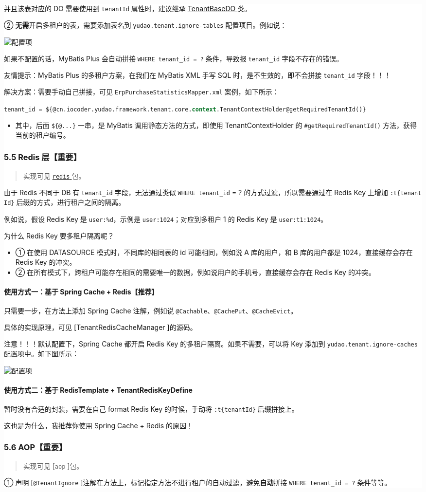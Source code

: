 并且该表对应的 DO 需要使用到 `tenantId` 属性时，建议继承 [TenantBaseDO ](https://github.com/YunaiV/ruoyi-vue-pro/blob/master/yudao-framework/yudao-spring-boot-starter-biz-tenant/src/main/java/cn/iocoder/yudao/framework/tenant/core/db/TenantBaseDO.java)类。

② **无需**开启多租户的表，需要添加表名到 `yudao.tenant.ignore-tables` 配置项目。例如说：

![ 配置项](https://doc.iocoder.cn/img/Saas%E5%A4%9A%E7%A7%9F%E6%88%B7/10.png)

如果不配置的话，MyBatis Plus 会自动拼接 `WHERE tenant_id = ?` 条件，导致报 `tenant_id` 字段不存在的错误。

友情提示：MyBatis Plus 的多租户方案，在我们在 MyBatis XML 手写 SQL 时，是不生效的，即不会拼接 `tenant_id` 字段！！！

解决方案：需要手动自己拼接，可见 `ErpPurchaseStatisticsMapper.xml` 案例，如下所示：

```sql
tenant_id = ${@cn.iocoder.yudao.framework.tenant.core.context.TenantContextHolder@getRequiredTenantId()}
```

- 其中，后面 `${@...}` 一串，是 MyBatis 调用静态方法的方式，即使用 TenantContextHolder 的 `#getRequiredTenantId()` 方法，获得当前的租户编号。

### 5.5 Redis 层【重要】

> 实现可见 [`redis` ](https://github.com/YunaiV/ruoyi-vue-pro/tree/master/yudao-framework/yudao-spring-boot-starter-biz-tenant/src/main/java/cn/iocoder/yudao/framework/tenant/core/redis)包。

由于 Redis 不同于 DB 有 `tenant_id` 字段，无法通过类似 `WHERE tenant_id` = ? 的方式过滤，所以需要通过在 Redis Key 上增加 `:t{tenantId}` 后缀的方式，进行租户之间的隔离。

例如说，假设 Redis Key 是 `user:%d`，示例是 `user:1024`；对应到多租户 1 的 Redis Key 是 `user:t1:1024`。

为什么 Redis Key 要多租户隔离呢？

- ① 在使用 DATASOURCE 模式时，不同库的相同表的 id 可能相同，例如说 A 库的用户，和 B 库的用户都是 1024，直接缓存会存在 Redis Key 的冲突。
- ② 在所有模式下，跨租户可能存在相同的需要唯一的数据，例如说用户的手机号，直接缓存会存在 Redis Key 的冲突。

#### 使用方式一：基于 Spring Cache + Redis【推荐】

只需要一步，在方法上添加 Spring Cache 注解，例如说 `@Cachable`、`@CachePut`、`@CacheEvict`。

具体的实现原理，可见 [TenantRedisCacheManager ]的源码。

注意！！！默认配置下，Spring Cache 都开启 Redis Key 的多租户隔离。如果不需要，可以将 Key 添加到 `yudao.tenant.ignore-caches` 配置项中。如下图所示：

![ 配置项](https://doc.iocoder.cn/img/Saas%E5%A4%9A%E7%A7%9F%E6%88%B7/%E5%BF%BD%E7%95%A5%E5%A4%9A%E7%A7%9F%E6%88%B7RedisKey.png)

#### 使用方式二：基于 RedisTemplate + TenantRedisKeyDefine

暂时没有合适的封装，需要在自己 format Redis Key 的时候，手动将 `:t{tenantId}` 后缀拼接上。

这也是为什么，我推荐你使用 Spring Cache + Redis 的原因！

### 5.6 AOP【重要】

> 实现可见 [`aop` ]包。

① 声明 [`@TenantIgnore` ]注解在方法上，标记指定方法不进行租户的自动过滤，避免**自动**拼接 `WHERE tenant_id = ?` 条件等等。
